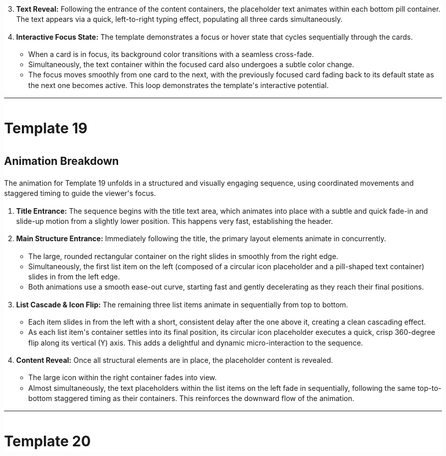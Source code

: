 3.  **Text Reveal:** Following the entrance of the content containers, the placeholder text animates within each bottom pill container. The text appears via a quick, left-to-right typing effect, populating all three cards simultaneously.

4.  **Interactive Focus State:** The template demonstrates a focus or hover state that cycles sequentially through the cards.
    *   When a card is in focus, its background color transitions with a seamless cross-fade.
    *   Simultaneously, the text container within the focused card also undergoes a subtle color change.
    *   The focus moves smoothly from one card to the next, with the previously focused card fading back to its default state as the next one becomes active. This loop demonstrates the template's interactive potential.

---

# Template 19

## Animation Breakdown

The animation for Template 19 unfolds in a structured and visually engaging sequence, using coordinated movements and staggered timing to guide the viewer's focus.

1.  **Title Entrance:** The sequence begins with the title text area, which animates into place with a subtle and quick fade-in and slide-up motion from a slightly lower position. This happens very fast, establishing the header.

2.  **Main Structure Entrance:** Immediately following the title, the primary layout elements animate in concurrently.
    *   The large, rounded rectangular container on the right slides in smoothly from the right edge.
    *   Simultaneously, the first list item on the left (composed of a circular icon placeholder and a pill-shaped text container) slides in from the left edge.
    *   Both animations use a smooth ease-out curve, starting fast and gently decelerating as they reach their final positions.

3.  **List Cascade & Icon Flip:** The remaining three list items animate in sequentially from top to bottom.
    *   Each item slides in from the left with a short, consistent delay after the one above it, creating a clean cascading effect.
    *   As each list item's container settles into its final position, its circular icon placeholder executes a quick, crisp 360-degree flip along its vertical (Y) axis. This adds a delightful and dynamic micro-interaction to the sequence.

4.  **Content Reveal:** Once all structural elements are in place, the placeholder content is revealed.
    *   The large icon within the right container fades into view.
    *   Almost simultaneously, the text placeholders within the list items on the left fade in sequentially, following the same top-to-bottom staggered timing as their containers. This reinforces the downward flow of the animation.

---

# Template 20
